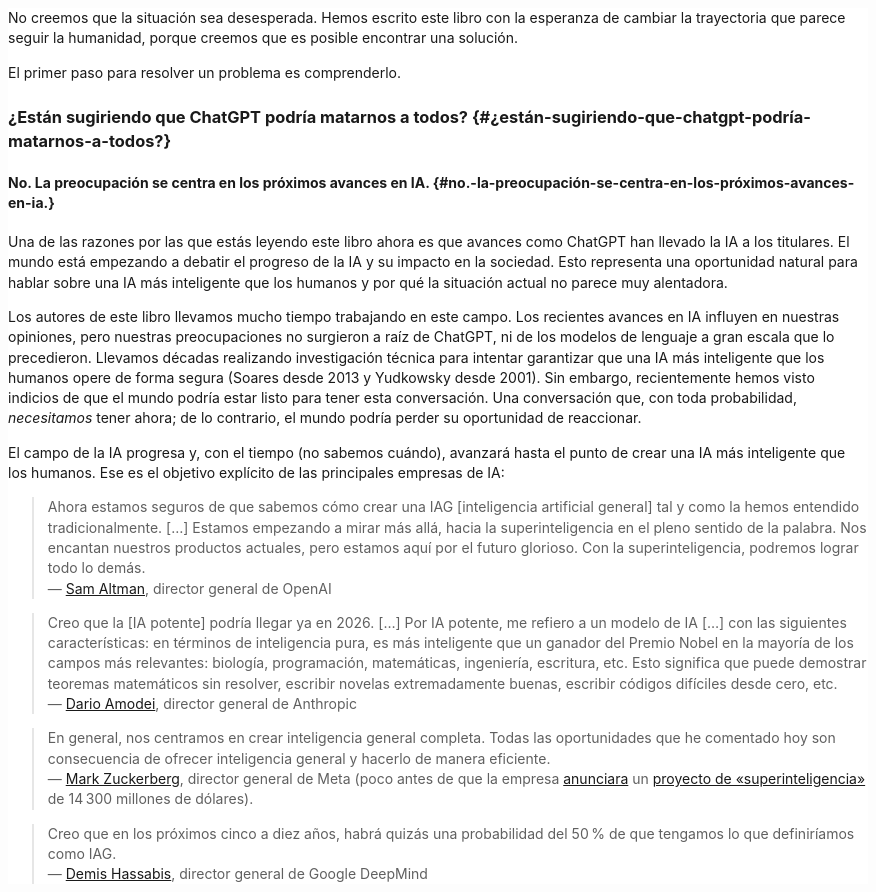 No creemos que la situación sea desesperada. Hemos escrito este libro con la esperanza de cambiar la trayectoria que parece seguir la humanidad, porque creemos que es posible encontrar una solución.

El primer paso para resolver un problema es comprenderlo.

### ¿Están sugiriendo que ChatGPT podría matarnos a todos? {#¿están-sugiriendo-que-chatgpt-podría-matarnos-a-todos?}

#### **No. La preocupación se centra en los próximos avances en IA.** {#no.-la-preocupación-se-centra-en-los-próximos-avances-en-ia.}

Una de las razones por las que estás leyendo este libro ahora es que avances como ChatGPT han llevado la IA a los titulares. El mundo está empezando a debatir el progreso de la IA y su impacto en la sociedad. Esto representa una oportunidad natural para hablar sobre una IA más inteligente que los humanos y por qué la situación actual no parece muy alentadora.

Los autores de este libro llevamos mucho tiempo trabajando en este campo. Los recientes avances en IA influyen en nuestras opiniones, pero nuestras preocupaciones no surgieron a raíz de ChatGPT, ni de los modelos de lenguaje a gran escala que lo precedieron. Llevamos décadas realizando investigación técnica para intentar garantizar que una IA más inteligente que los humanos opere de forma segura (Soares desde 2013 y Yudkowsky desde 2001). Sin embargo, recientemente hemos visto indicios de que el mundo podría estar listo para tener esta conversación. Una conversación que, con toda probabilidad, *necesitamos* tener ahora; de lo contrario, el mundo podría perder su oportunidad de reaccionar.

El campo de la IA progresa y, con el tiempo (no sabemos cuándo), avanzará hasta el punto de crear una IA más inteligente que los humanos. Ese es el objetivo explícito de las principales empresas de IA:

> Ahora estamos seguros de que sabemos cómo crear una IAG \[inteligencia artificial general\] tal y como la hemos entendido tradicionalmente. \[…\] Estamos empezando a mirar más allá, hacia la superinteligencia en el pleno sentido de la palabra. Nos encantan nuestros productos actuales, pero estamos aquí por el futuro glorioso. Con la superinteligencia, podremos lograr todo lo demás.  
— [Sam Altman](https://blog.samaltman.com/reflections), director general de OpenAI

> Creo que la \[IA potente\] podría llegar ya en 2026. \[…\] Por IA potente, me refiero a un modelo de IA \[…\] con las siguientes características: en términos de inteligencia pura, es más inteligente que un ganador del Premio Nobel en la mayoría de los campos más relevantes: biología, programación, matemáticas, ingeniería, escritura, etc. Esto significa que puede demostrar teoremas matemáticos sin resolver, escribir novelas extremadamente buenas, escribir códigos difíciles desde cero, etc.  
— [Dario Amodei](https://www.darioamodei.com/essay/machines-of-loving-grace), director general de Anthropic

> En general, nos centramos en crear inteligencia general completa. Todas las oportunidades que he comentado hoy son consecuencia de ofrecer inteligencia general y hacerlo de manera eficiente.  
— [Mark Zuckerberg](https://www.facebook.com/share/p/16STVBshtn/), director general de Meta (poco antes de que la empresa [anunciara](https://apnews.com/article/meta-ai-superintelligence-agi-scale-alexandr-wang-4b55aabf7ea018e38ffdccb66e37cf26) un [proyecto de «superinteligencia»](https://www.bloomberg.com/news/articles/2025-06-10/zuckerberg-recruits-new-superintelligence-ai-group-at-meta) de 14 300 millones de dólares).

> Creo que en los próximos cinco a diez años, habrá quizás una probabilidad del 50 % de que tengamos lo que definiríamos como IAG.  
— [Demis Hassabis](https://youtu.be/CRraHg4Ks_g?feature=shared&amp;t=41), director general de Google DeepMind
